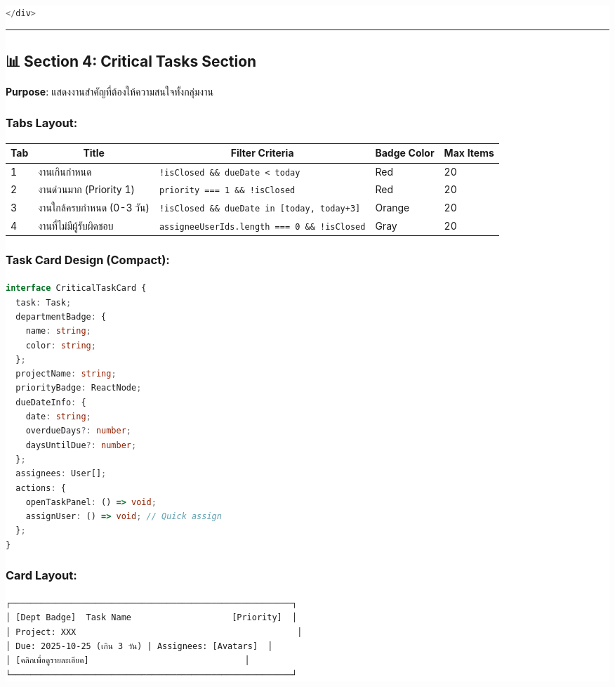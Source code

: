```typescript
</div>
```

---

## 📊 Section 4: Critical Tasks Section

**Purpose**: แสดงงานสำคัญที่ต้องให้ความสนใจทั้งกลุ่มงาน

### Tabs Layout:

| Tab | Title | Filter Criteria | Badge Color | Max Items |
|-----|-------|-----------------|-------------|-----------|
| 1 | งานเกินกำหนด | `!isClosed && dueDate < today` | Red | 20 |
| 2 | งานด่วนมาก (Priority 1) | `priority === 1 && !isClosed` | Red | 20 |
| 3 | งานใกล้ครบกำหนด (0-3 วัน) | `!isClosed && dueDate in [today, today+3]` | Orange | 20 |
| 4 | งานที่ไม่มีผู้รับผิดชอบ | `assigneeUserIds.length === 0 && !isClosed` | Gray | 20 |

### Task Card Design (Compact):

```typescript
interface CriticalTaskCard {
  task: Task;
  departmentBadge: {
    name: string;
    color: string;
  };
  projectName: string;
  priorityBadge: ReactNode;
  dueDateInfo: {
    date: string;
    overdueDays?: number;
    daysUntilDue?: number;
  };
  assignees: User[];
  actions: {
    openTaskPanel: () => void;
    assignUser: () => void; // Quick assign
  };
}
```

### Card Layout:

```
┌────────────────────────────────────────────────────────┐
│ [Dept Badge]  Task Name                    [Priority]  │
│ Project: XXX                                            │
│ Due: 2025-10-25 (เกิน 3 วัน) | Assignees: [Avatars]  │
│ [คลิกเพื่อดูรายละเอียด]                               │
└────────────────────────────────────────────────────────┘
```

